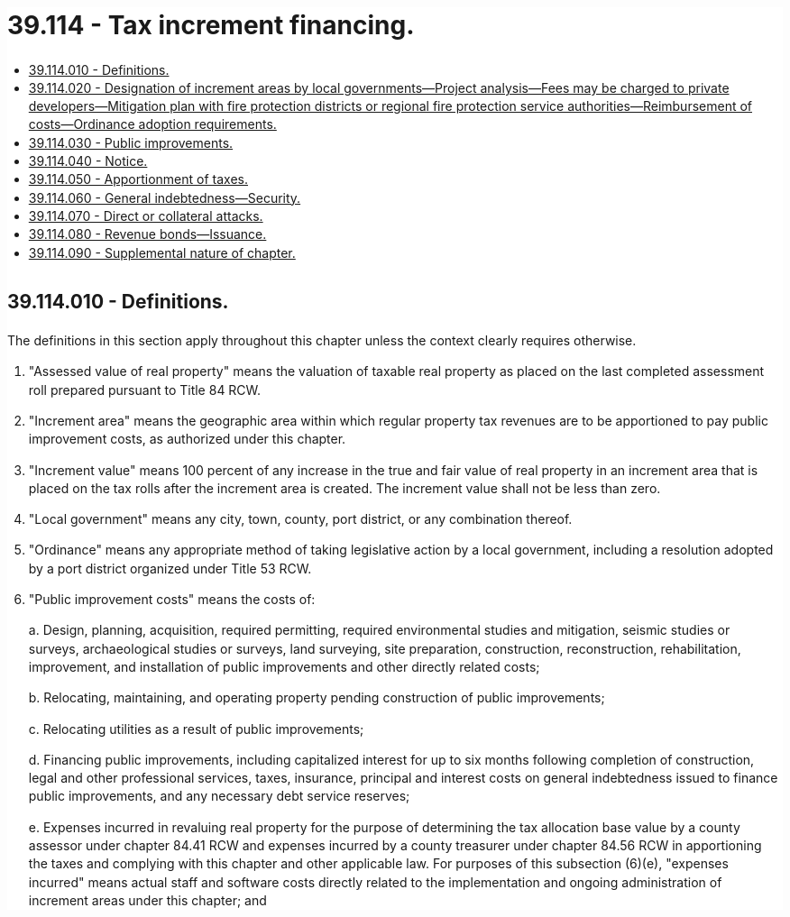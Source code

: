 # 39.114 - Tax increment financing.
* [39.114.010 - Definitions.](#39114010---definitions)
* [39.114.020 - Designation of increment areas by local governments—Project analysis—Fees may be charged to private developers—Mitigation plan with fire protection districts or regional fire protection service authorities—Reimbursement of costs—Ordinance adoption requirements.](#39114020---designation-of-increment-areas-by-local-governmentsproject-analysisfees-may-be-charged-to-private-developersmitigation-plan-with-fire-protection-districts-or-regional-fire-protection-service-authoritiesreimbursement-of-costsordinance-adoption-requirements)
* [39.114.030 - Public improvements.](#39114030---public-improvements)
* [39.114.040 - Notice.](#39114040---notice)
* [39.114.050 - Apportionment of taxes.](#39114050---apportionment-of-taxes)
* [39.114.060 - General indebtedness—Security.](#39114060---general-indebtednesssecurity)
* [39.114.070 - Direct or collateral attacks.](#39114070---direct-or-collateral-attacks)
* [39.114.080 - Revenue bonds—Issuance.](#39114080---revenue-bondsissuance)
* [39.114.090 - Supplemental nature of chapter.](#39114090---supplemental-nature-of-chapter)
## 39.114.010 - Definitions.
The definitions in this section apply throughout this chapter unless the context clearly requires otherwise.

1. "Assessed value of real property" means the valuation of taxable real property as placed on the last completed assessment roll prepared pursuant to Title 84 RCW.

2. "Increment area" means the geographic area within which regular property tax revenues are to be apportioned to pay public improvement costs, as authorized under this chapter.

3. "Increment value" means 100 percent of any increase in the true and fair value of real property in an increment area that is placed on the tax rolls after the increment area is created. The increment value shall not be less than zero.

4. "Local government" means any city, town, county, port district, or any combination thereof.

5. "Ordinance" means any appropriate method of taking legislative action by a local government, including a resolution adopted by a port district organized under Title 53 RCW.

6. "Public improvement costs" means the costs of:

   a. Design, planning, acquisition, required permitting, required environmental studies and mitigation, seismic studies or surveys, archaeological studies or surveys, land surveying, site preparation, construction, reconstruction, rehabilitation, improvement, and installation of public improvements and other directly related costs;

   b. Relocating, maintaining, and operating property pending construction of public improvements;

   c. Relocating utilities as a result of public improvements;

   d. Financing public improvements, including capitalized interest for up to six months following completion of construction, legal and other professional services, taxes, insurance, principal and interest costs on general indebtedness issued to finance public improvements, and any necessary debt service reserves;

   e. Expenses incurred in revaluing real property for the purpose of determining the tax allocation base value by a county assessor under chapter 84.41 RCW and expenses incurred by a county treasurer under chapter 84.56 RCW in apportioning the taxes and complying with this chapter and other applicable law. For purposes of this subsection (6)(e), "expenses incurred" means actual staff and software costs directly related to the implementation and ongoing administration of increment areas under this chapter; and
